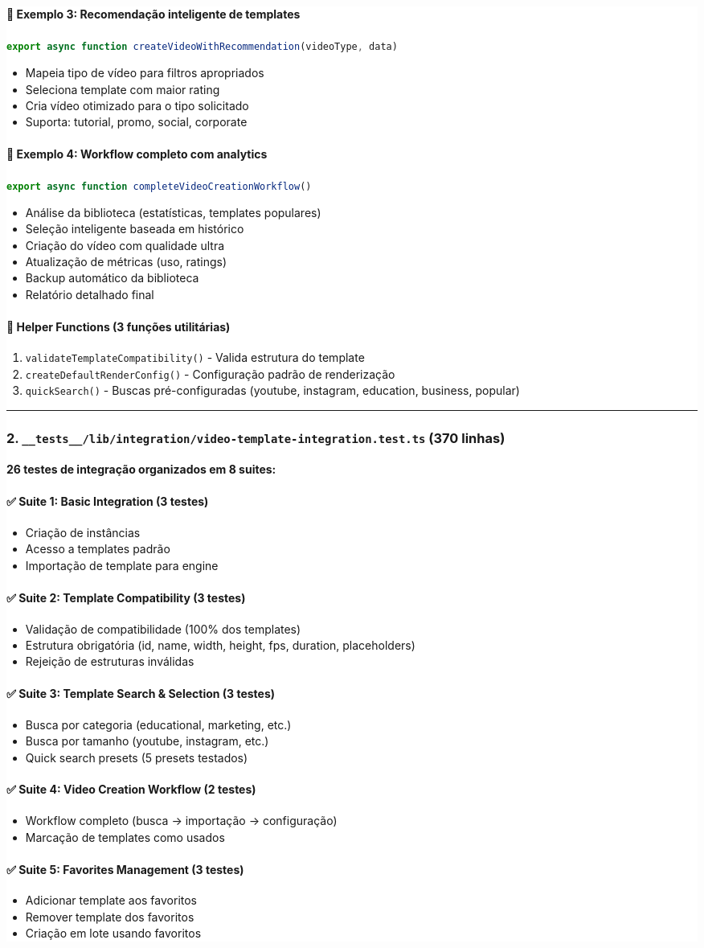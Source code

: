 #### 🔹 Exemplo 3: Recomendação inteligente de templates
```typescript
export async function createVideoWithRecommendation(videoType, data)
```
- Mapeia tipo de vídeo para filtros apropriados
- Seleciona template com maior rating
- Cria vídeo otimizado para o tipo solicitado
- Suporta: tutorial, promo, social, corporate

#### 🔹 Exemplo 4: Workflow completo com analytics
```typescript
export async function completeVideoCreationWorkflow()
```
- Análise da biblioteca (estatísticas, templates populares)
- Seleção inteligente baseada em histórico
- Criação do vídeo com qualidade ultra
- Atualização de métricas (uso, ratings)
- Backup automático da biblioteca
- Relatório detalhado final

#### 🔧 Helper Functions (3 funções utilitárias)
1. `validateTemplateCompatibility()` - Valida estrutura do template
2. `createDefaultRenderConfig()` - Configuração padrão de renderização
3. `quickSearch()` - Buscas pré-configuradas (youtube, instagram, education, business, popular)

---

### 2. `__tests__/lib/integration/video-template-integration.test.ts` (370 linhas)

**26 testes de integração organizados em 8 suites:**

#### ✅ Suite 1: Basic Integration (3 testes)
- Criação de instâncias
- Acesso a templates padrão
- Importação de template para engine

#### ✅ Suite 2: Template Compatibility (3 testes)
- Validação de compatibilidade (100% dos templates)
- Estrutura obrigatória (id, name, width, height, fps, duration, placeholders)
- Rejeição de estruturas inválidas

#### ✅ Suite 3: Template Search & Selection (3 testes)
- Busca por categoria (educational, marketing, etc.)
- Busca por tamanho (youtube, instagram, etc.)
- Quick search presets (5 presets testados)

#### ✅ Suite 4: Video Creation Workflow (2 testes)
- Workflow completo (busca → importação → configuração)
- Marcação de templates como usados

#### ✅ Suite 5: Favorites Management (3 testes)
- Adicionar template aos favoritos
- Remover template dos favoritos
- Criação em lote usando favoritos
